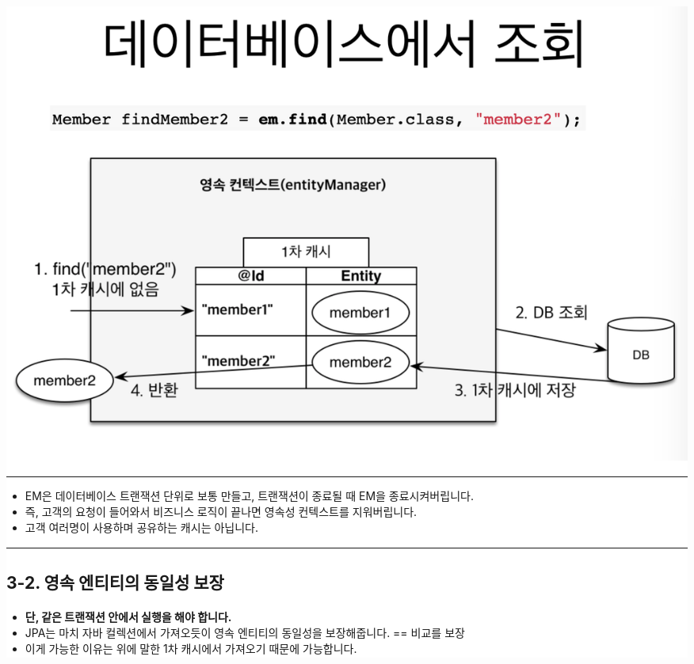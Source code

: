 ![Desktop View](/assets/img/post/jpa/2021-01-18-jpa-persist-context-6.png)

---

+ EM은 데이터베이스 트랜잭션 단위로 보통 만들고, 트랜잭션이 종료될 때 EM을 종료시켜버립니다.
+ 즉, 고객의 요청이 들어와서 비즈니스 로직이 끝나면 영속성 컨텍스트를 지워버립니다.
+ 고객 여러명이 사용하며 공유하는 캐시는 아닙니다.

---

## 3-2. 영속 엔티티의 동일성 보장

+ **단, 같은 트랜잭션 안에서 실행을 해야 합니다.**
+ JPA는 마치 자바 컬렉션에서 가져오듯이 영속 엔티티의 동일성을 보장해줍니다. == 비교를 보장
+ 이게 가능한 이유는 위에 말한 1차 캐시에서 가져오기 때문에 가능합니다.
